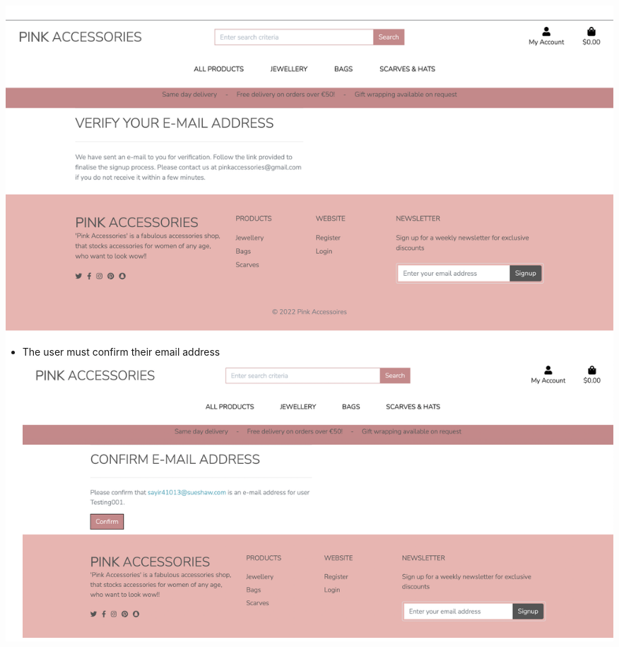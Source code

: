 <br>![Verify Email ](readme/testing/verifyemail_desktop.png)
- The user must confirm their email address
<br>![Confirm email](readme/testing/confirmemail_desktop.png)